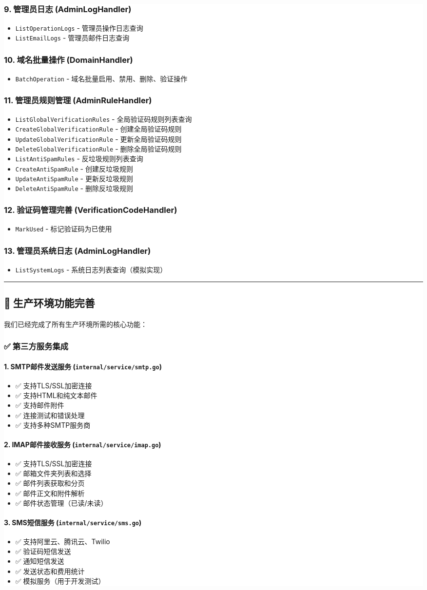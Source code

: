 ### 9. 管理员日志 (AdminLogHandler)
- `ListOperationLogs` - 管理员操作日志查询
- `ListEmailLogs` - 管理员邮件日志查询

### 10. 域名批量操作 (DomainHandler)
- `BatchOperation` - 域名批量启用、禁用、删除、验证操作

### 11. 管理员规则管理 (AdminRuleHandler)
- `ListGlobalVerificationRules` - 全局验证码规则列表查询
- `CreateGlobalVerificationRule` - 创建全局验证码规则
- `UpdateGlobalVerificationRule` - 更新全局验证码规则
- `DeleteGlobalVerificationRule` - 删除全局验证码规则
- `ListAntiSpamRules` - 反垃圾规则列表查询
- `CreateAntiSpamRule` - 创建反垃圾规则
- `UpdateAntiSpamRule` - 更新反垃圾规则
- `DeleteAntiSpamRule` - 删除反垃圾规则

### 12. 验证码管理完善 (VerificationCodeHandler)
- `MarkUsed` - 标记验证码为已使用

### 13. 管理员系统日志 (AdminLogHandler)
- `ListSystemLogs` - 系统日志列表查询（模拟实现）

---

## 🎉 生产环境功能完善

我们已经完成了所有生产环境所需的核心功能：

### ✅ 第三方服务集成

#### 1. **SMTP邮件发送服务** (`internal/service/smtp.go`)
- ✅ 支持TLS/SSL加密连接
- ✅ 支持HTML和纯文本邮件
- ✅ 支持邮件附件
- ✅ 连接测试和错误处理
- ✅ 支持多种SMTP服务商

#### 2. **IMAP邮件接收服务** (`internal/service/imap.go`)
- ✅ 支持TLS/SSL加密连接
- ✅ 邮箱文件夹列表和选择
- ✅ 邮件列表获取和分页
- ✅ 邮件正文和附件解析
- ✅ 邮件状态管理（已读/未读）

#### 3. **SMS短信服务** (`internal/service/sms.go`)
- ✅ 支持阿里云、腾讯云、Twilio
- ✅ 验证码短信发送
- ✅ 通知短信发送
- ✅ 发送状态和费用统计
- ✅ 模拟服务（用于开发测试）
